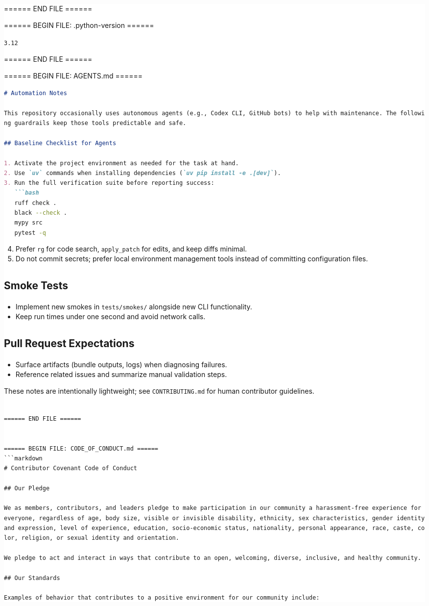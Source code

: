 ====== END FILE ======


====== BEGIN FILE: .python-version ======
```
3.12
```

====== END FILE ======


====== BEGIN FILE: AGENTS.md ======
```markdown
# Automation Notes

This repository occasionally uses autonomous agents (e.g., Codex CLI, GitHub bots) to help with maintenance. The following guardrails keep those tools predictable and safe.

## Baseline Checklist for Agents

1. Activate the project environment as needed for the task at hand.
2. Use `uv` commands when installing dependencies (`uv pip install -e .[dev]`).
3. Run the full verification suite before reporting success:
   ```bash
   ruff check .
   black --check .
   mypy src
   pytest -q
   ```
4. Prefer `rg` for code search, `apply_patch` for edits, and keep diffs minimal.
5. Do not commit secrets; prefer local environment management tools instead of committing configuration files.

## Smoke Tests

- Implement new smokes in `tests/smokes/` alongside new CLI functionality.
- Keep run times under one second and avoid network calls.

## Pull Request Expectations

- Surface artifacts (bundle outputs, logs) when diagnosing failures.
- Reference related issues and summarize manual validation steps.

These notes are intentionally lightweight; see `CONTRIBUTING.md` for human contributor guidelines.
```

====== END FILE ======


====== BEGIN FILE: CODE_OF_CONDUCT.md ======
```markdown
# Contributor Covenant Code of Conduct

## Our Pledge

We as members, contributors, and leaders pledge to make participation in our community a harassment-free experience for everyone, regardless of age, body size, visible or invisible disability, ethnicity, sex characteristics, gender identity and expression, level of experience, education, socio-economic status, nationality, personal appearance, race, caste, color, religion, or sexual identity and orientation.

We pledge to act and interact in ways that contribute to an open, welcoming, diverse, inclusive, and healthy community.

## Our Standards

Examples of behavior that contributes to a positive environment for our community include:
```

[homepage]: https://www.contributor-covenant.org
[homepage]: https://www.contributor-covenant.org
[homepage]: https://www.contributor-covenant.org